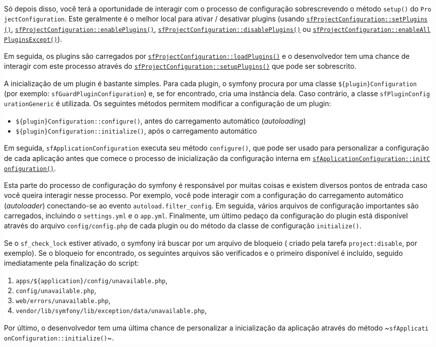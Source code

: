 Só depois disso, você terá a oportunidade de interagir com o processo de configuração
sobrescrevendo o método `setup()` do `ProjectConfiguration`. Este
geralmente é o melhor local para ativar / desativar plugins (usando 
[`sfProjectConfiguration::setPlugins()`](http://www.symfony-project.org/api/1_3/sfProjectConfiguration#method_setplugins),
[`sfProjectConfiguration::enablePlugins()`](http://www.symfony-project.org/api/1_3/sfProjectConfiguration#method_enableplugins),
[`sfProjectConfiguration::disablePlugins()`](http://www.symfony-project.org/api/1_3/sfProjectConfiguration#method_disableplugins) ou
[`sfProjectConfiguration::enableAllPluginsExcept()`](http://www.symfony-project.org/api/1_3/sfProjectConfiguration#method_enableallpluginsexcept)).

Em seguida, os plugins são carregados por [`sfProjectConfiguration::loadPlugins()`](http://www.symfony-project.org/api/1_3/sfProjectConfiguration#method_loadplugins)
e o desenvolvedor tem uma chance de interagir com este processo através do
[`sfProjectConfiguration::setupPlugins()`](http://www.symfony-project.org/api/1_3/sfProjectConfiguration#method_setupplugins) que pode ser sobrescrito.

A inicialização de um plugin é bastante simples. Para cada plugin,
o symfony procura por uma classe `${plugin}Configuration` (por exemplo: `sfGuardPluginConfiguration`)
e, se for encontrado, cria uma instância dela. Caso contrário, a classe `sfPluginConfigurationGeneric` é
utilizada. Os seguintes métodos permitem modificar a configuração de um plugin:

* `${plugin}Configuration::configure()`, antes do carregamento automático (*autoloading*)
* `${plugin}Configuration::initialize()`, após o carregamento automático

Em seguida, `sfApplicationConfiguration` executa seu método `configure()`,
que pode ser usado para personalizar a configuração de cada aplicação antes 
que comece o processo de inicialização da configuração interna em 
[`sfApplicationConfiguration::initConfiguration()`](http://www.symfony-project.org/api/1_3/sfApplicationConfiguration#method_initconfiguration).

Esta parte do processo de configuração do symfony é responsável por muitas coisas
e existem diversos pontos de entrada caso você queira interagir nesse processo.
Por exemplo, você pode interagir com a configuração do carregamento automático (*autoloader*)
conectando-se ao evento `autoload.filter_config`. Em seguida, vários
arquivos de configuração importantes são carregados, incluindo o `settings.yml` e o
`app.yml`. Finalmente, um último pedaço da configuração do plugin está disponível através do
arquivo `config/config.php` de cada plugin ou do método da classe de configuração `initialize()`.


Se o `sf_check_lock` estiver ativado, o symfony irá buscar por um arquivo de bloqueio (
criado pela tarefa `project:disable`, por exemplo). Se o bloqueio for encontrado,
os seguintes arquivos são verificados e o primeiro disponível é incluído, seguido
imediatamente pela finalização do script:

1. `apps/${application}/config/unavailable.php`,
1. `config/unavailable.php`,
1. `web/errors/unavailable.php`,
1. `vendor/lib/symfony/lib/exception/data/unavailable.php`,

Por último, o desenvolvedor tem uma última chance de personalizar a inicialização da 
aplicação através do método ~`sfApplicationConfiguration::initialize()`~.
